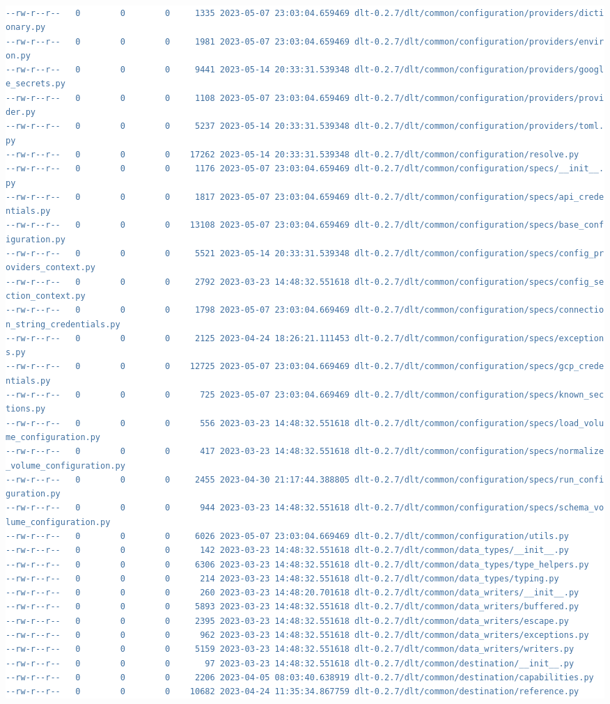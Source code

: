 ```diff
--rw-r--r--   0        0        0     1335 2023-05-07 23:03:04.659469 dlt-0.2.7/dlt/common/configuration/providers/dictionary.py
--rw-r--r--   0        0        0     1981 2023-05-07 23:03:04.659469 dlt-0.2.7/dlt/common/configuration/providers/environ.py
--rw-r--r--   0        0        0     9441 2023-05-14 20:33:31.539348 dlt-0.2.7/dlt/common/configuration/providers/google_secrets.py
--rw-r--r--   0        0        0     1108 2023-05-07 23:03:04.659469 dlt-0.2.7/dlt/common/configuration/providers/provider.py
--rw-r--r--   0        0        0     5237 2023-05-14 20:33:31.539348 dlt-0.2.7/dlt/common/configuration/providers/toml.py
--rw-r--r--   0        0        0    17262 2023-05-14 20:33:31.539348 dlt-0.2.7/dlt/common/configuration/resolve.py
--rw-r--r--   0        0        0     1176 2023-05-07 23:03:04.659469 dlt-0.2.7/dlt/common/configuration/specs/__init__.py
--rw-r--r--   0        0        0     1817 2023-05-07 23:03:04.659469 dlt-0.2.7/dlt/common/configuration/specs/api_credentials.py
--rw-r--r--   0        0        0    13108 2023-05-07 23:03:04.659469 dlt-0.2.7/dlt/common/configuration/specs/base_configuration.py
--rw-r--r--   0        0        0     5521 2023-05-14 20:33:31.539348 dlt-0.2.7/dlt/common/configuration/specs/config_providers_context.py
--rw-r--r--   0        0        0     2792 2023-03-23 14:48:32.551618 dlt-0.2.7/dlt/common/configuration/specs/config_section_context.py
--rw-r--r--   0        0        0     1798 2023-05-07 23:03:04.669469 dlt-0.2.7/dlt/common/configuration/specs/connection_string_credentials.py
--rw-r--r--   0        0        0     2125 2023-04-24 18:26:21.111453 dlt-0.2.7/dlt/common/configuration/specs/exceptions.py
--rw-r--r--   0        0        0    12725 2023-05-07 23:03:04.669469 dlt-0.2.7/dlt/common/configuration/specs/gcp_credentials.py
--rw-r--r--   0        0        0      725 2023-05-07 23:03:04.669469 dlt-0.2.7/dlt/common/configuration/specs/known_sections.py
--rw-r--r--   0        0        0      556 2023-03-23 14:48:32.551618 dlt-0.2.7/dlt/common/configuration/specs/load_volume_configuration.py
--rw-r--r--   0        0        0      417 2023-03-23 14:48:32.551618 dlt-0.2.7/dlt/common/configuration/specs/normalize_volume_configuration.py
--rw-r--r--   0        0        0     2455 2023-04-30 21:17:44.388805 dlt-0.2.7/dlt/common/configuration/specs/run_configuration.py
--rw-r--r--   0        0        0      944 2023-03-23 14:48:32.551618 dlt-0.2.7/dlt/common/configuration/specs/schema_volume_configuration.py
--rw-r--r--   0        0        0     6026 2023-05-07 23:03:04.669469 dlt-0.2.7/dlt/common/configuration/utils.py
--rw-r--r--   0        0        0      142 2023-03-23 14:48:32.551618 dlt-0.2.7/dlt/common/data_types/__init__.py
--rw-r--r--   0        0        0     6306 2023-03-23 14:48:32.551618 dlt-0.2.7/dlt/common/data_types/type_helpers.py
--rw-r--r--   0        0        0      214 2023-03-23 14:48:32.551618 dlt-0.2.7/dlt/common/data_types/typing.py
--rw-r--r--   0        0        0      260 2023-03-23 14:48:20.701618 dlt-0.2.7/dlt/common/data_writers/__init__.py
--rw-r--r--   0        0        0     5893 2023-03-23 14:48:32.551618 dlt-0.2.7/dlt/common/data_writers/buffered.py
--rw-r--r--   0        0        0     2395 2023-03-23 14:48:32.551618 dlt-0.2.7/dlt/common/data_writers/escape.py
--rw-r--r--   0        0        0      962 2023-03-23 14:48:32.551618 dlt-0.2.7/dlt/common/data_writers/exceptions.py
--rw-r--r--   0        0        0     5159 2023-03-23 14:48:32.551618 dlt-0.2.7/dlt/common/data_writers/writers.py
--rw-r--r--   0        0        0       97 2023-03-23 14:48:32.551618 dlt-0.2.7/dlt/common/destination/__init__.py
--rw-r--r--   0        0        0     2206 2023-04-05 08:03:40.638919 dlt-0.2.7/dlt/common/destination/capabilities.py
--rw-r--r--   0        0        0    10682 2023-04-24 11:35:34.867759 dlt-0.2.7/dlt/common/destination/reference.py
```